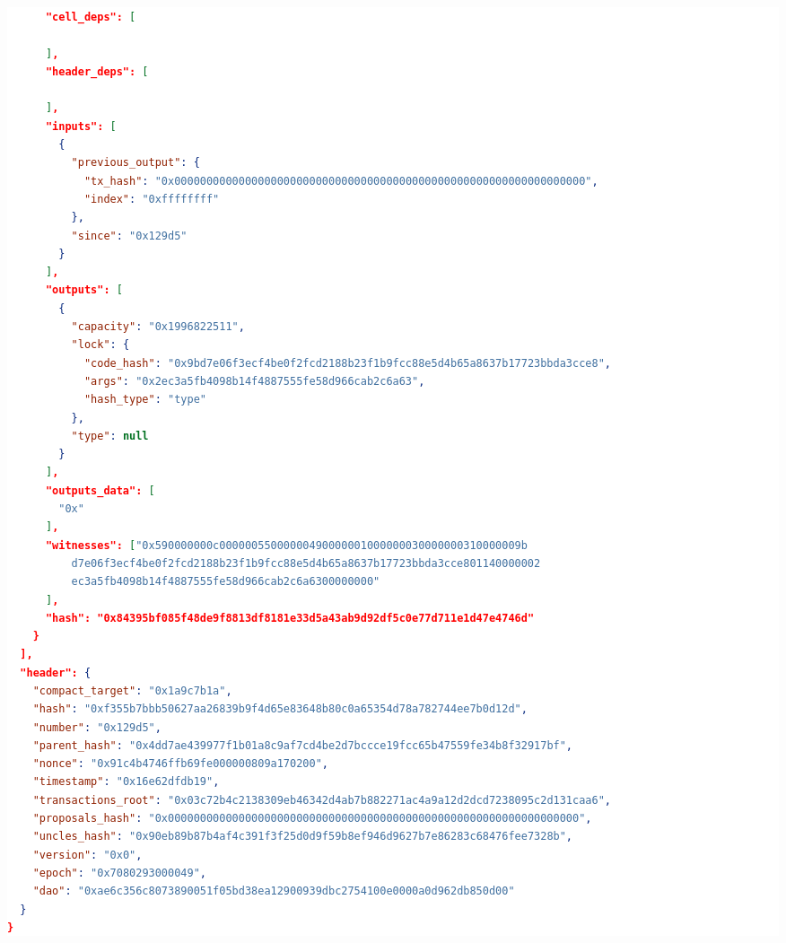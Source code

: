 ```json
      "cell_deps": [

      ],
      "header_deps": [

      ],
      "inputs": [
        {
          "previous_output": {
            "tx_hash": "0x0000000000000000000000000000000000000000000000000000000000000000",
            "index": "0xffffffff"
          },
          "since": "0x129d5"
        }
      ],
      "outputs": [
        {
          "capacity": "0x1996822511",
          "lock": {
            "code_hash": "0x9bd7e06f3ecf4be0f2fcd2188b23f1b9fcc88e5d4b65a8637b17723bbda3cce8",
            "args": "0x2ec3a5fb4098b14f4887555fe58d966cab2c6a63",
            "hash_type": "type"
          },
          "type": null
        }
      ],
      "outputs_data": [
        "0x"
      ],
      "witnesses": ["0x590000000c00000055000000490000001000000030000000310000009b
          d7e06f3ecf4be0f2fcd2188b23f1b9fcc88e5d4b65a8637b17723bbda3cce801140000002
          ec3a5fb4098b14f4887555fe58d966cab2c6a6300000000"
      ],
      "hash": "0x84395bf085f48de9f8813df8181e33d5a43ab9d92df5c0e77d711e1d47e4746d"
    }
  ],
  "header": {
    "compact_target": "0x1a9c7b1a",
    "hash": "0xf355b7bbb50627aa26839b9f4d65e83648b80c0a65354d78a782744ee7b0d12d",
    "number": "0x129d5",
    "parent_hash": "0x4dd7ae439977f1b01a8c9af7cd4be2d7bccce19fcc65b47559fe34b8f32917bf",
    "nonce": "0x91c4b4746ffb69fe000000809a170200",
    "timestamp": "0x16e62dfdb19",
    "transactions_root": "0x03c72b4c2138309eb46342d4ab7b882271ac4a9a12d2dcd7238095c2d131caa6",
    "proposals_hash": "0x0000000000000000000000000000000000000000000000000000000000000000",
    "uncles_hash": "0x90eb89b87b4af4c391f3f25d0d9f59b8ef946d9627b7e86283c68476fee7328b",
    "version": "0x0",
    "epoch": "0x7080293000049",
    "dao": "0xae6c356c8073890051f05bd38ea12900939dbc2754100e0000a0d962db850d00"
  }
}
```
